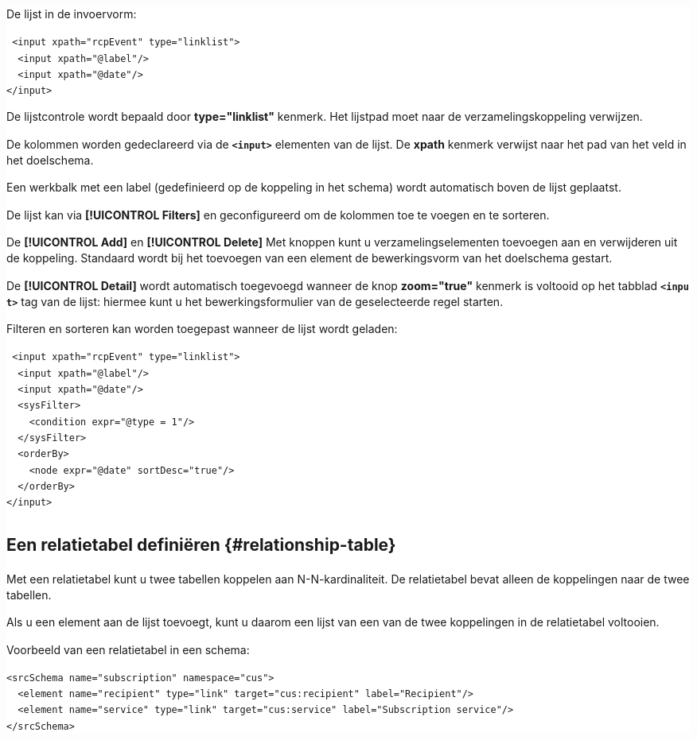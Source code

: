 De lijst in de invoervorm:

```
 <input xpath="rcpEvent" type="linklist">
  <input xpath="@label"/>
  <input xpath="@date"/>
</input>
```

De lijstcontrole wordt bepaald door **type=&quot;linklist&quot;** kenmerk. Het lijstpad moet naar de verzamelingskoppeling verwijzen.

De kolommen worden gedeclareerd via de **`<input>`** elementen van de lijst. De **xpath** kenmerk verwijst naar het pad van het veld in het doelschema.

Een werkbalk met een label (gedefinieerd op de koppeling in het schema) wordt automatisch boven de lijst geplaatst.

De lijst kan via **[!UICONTROL Filters]** en geconfigureerd om de kolommen toe te voegen en te sorteren.

De **[!UICONTROL Add]** en **[!UICONTROL Delete]** Met knoppen kunt u verzamelingselementen toevoegen aan en verwijderen uit de koppeling. Standaard wordt bij het toevoegen van een element de bewerkingsvorm van het doelschema gestart.

De **[!UICONTROL Detail]** wordt automatisch toegevoegd wanneer de knop **zoom=&quot;true&quot;** kenmerk is voltooid op het tabblad **`<input>`** tag van de lijst: hiermee kunt u het bewerkingsformulier van de geselecteerde regel starten.

Filteren en sorteren kan worden toegepast wanneer de lijst wordt geladen:

```
 <input xpath="rcpEvent" type="linklist">
  <input xpath="@label"/>
  <input xpath="@date"/>
  <sysFilter>
    <condition expr="@type = 1"/>
  </sysFilter>
  <orderBy>
    <node expr="@date" sortDesc="true"/>
  </orderBy>
</input>
```

## Een relatietabel definiëren {#relationship-table}

Met een relatietabel kunt u twee tabellen koppelen aan N-N-kardinaliteit. De relatietabel bevat alleen de koppelingen naar de twee tabellen.

Als u een element aan de lijst toevoegt, kunt u daarom een lijst van een van de twee koppelingen in de relatietabel voltooien.

Voorbeeld van een relatietabel in een schema:

```
<srcSchema name="subscription" namespace="cus">
  <element name="recipient" type="link" target="cus:recipient" label="Recipient"/>
  <element name="service" type="link" target="cus:service" label="Subscription service"/>
</srcSchema>
```
